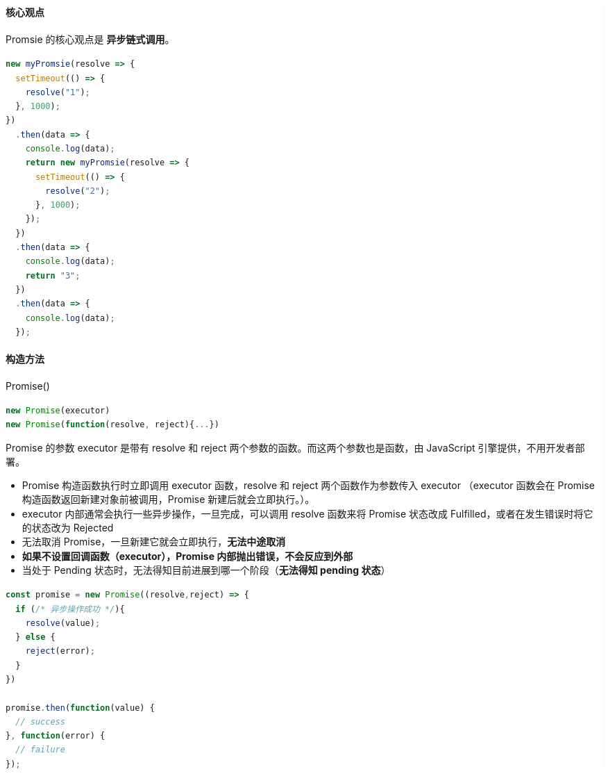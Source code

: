 #### 核心观点

Promsie 的核心观点是 **异步链式调用**。

```js
new myPromsie(resolve => {
  setTimeout(() => {
    resolve("1");
  }, 1000);
})
  .then(data => {
    console.log(data);
    return new myPromsie(resolve => {
      setTimeout(() => {
        resolve("2");
      }, 1000);
    });
  })
  .then(data => {
    console.log(data);
    return "3";
  })
  .then(data => {
    console.log(data);
  });
```

#### 构造方法

Promise()

```js
new Promise(executor)
new Promise(function(resolve, reject){...})
```

Promise 的参数 executor 是带有 resolve 和 reject 两个参数的函数。而这两个参数也是函数，由 JavaScript 引擎提供，不用开发者部署。

- Promise 构造函数执行时立即调用 executor 函数，resolve 和 reject 两个函数作为参数传入 executor （executor 函数会在 Promise 构造函数返回新建对象前被调用，Promise 新建后就会立即执行。）。
- executor 内部通常会执行一些异步操作，一旦完成，可以调用 resolve 函数来将 Promise 状态改成 Fulfilled，或者在发生错误时将它的状态改为 Rejected
- 无法取消 Promise，一旦新建它就会立即执行，**无法中途取消**
- **如果不设置回调函数（executor），Promise 内部抛出错误，不会反应到外部**
- 当处于 Pending 状态时，无法得知目前进展到哪一个阶段（**无法得知 pending 状态**）

```js
const promise = new Promise((resolve,reject) => {
  if (/* 异步操作成功 */){
    resolve(value);
  } else {
    reject(error);
  }
})

promise.then(function(value) {
  // success
}, function(error) {
  // failure
});
```
